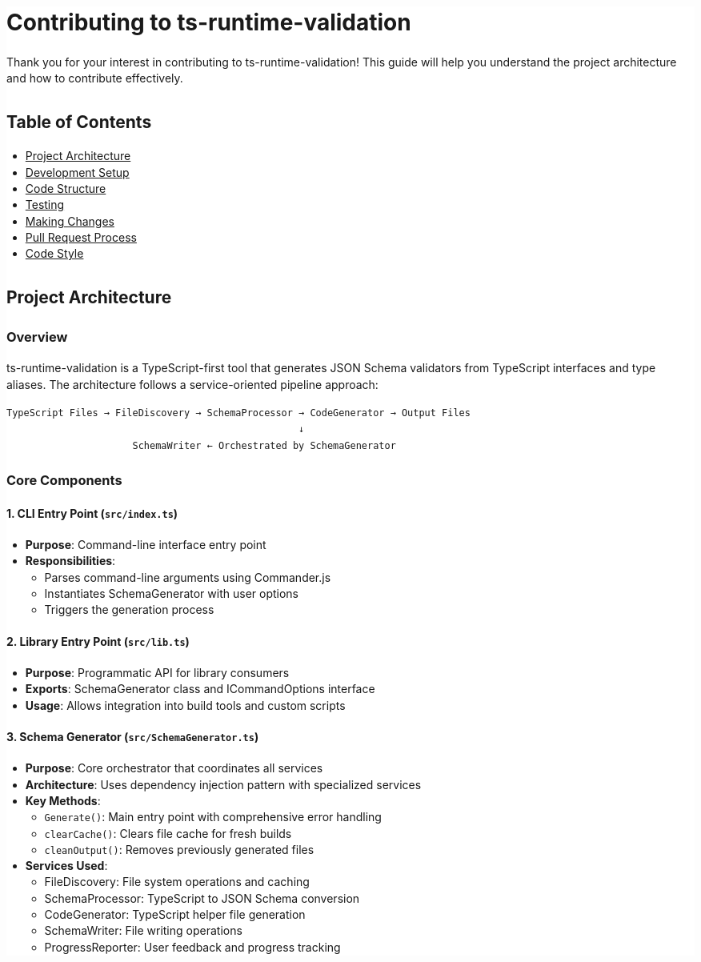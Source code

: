 # Contributing to ts-runtime-validation

Thank you for your interest in contributing to ts-runtime-validation! This guide will help you understand the project architecture and how to contribute effectively.

## Table of Contents

- [Project Architecture](#project-architecture)
- [Development Setup](#development-setup)
- [Code Structure](#code-structure)
- [Testing](#testing)
- [Making Changes](#making-changes)
- [Pull Request Process](#pull-request-process)
- [Code Style](#code-style)

## Project Architecture

### Overview

ts-runtime-validation is a TypeScript-first tool that generates JSON Schema validators from TypeScript interfaces and type aliases. The architecture follows a service-oriented pipeline approach:

```
TypeScript Files → FileDiscovery → SchemaProcessor → CodeGenerator → Output Files
                                                   ↓
                      SchemaWriter ← Orchestrated by SchemaGenerator
```

### Core Components

#### 1. CLI Entry Point (`src/index.ts`)

- **Purpose**: Command-line interface entry point
- **Responsibilities**:
    - Parses command-line arguments using Commander.js
    - Instantiates SchemaGenerator with user options
    - Triggers the generation process

#### 2. Library Entry Point (`src/lib.ts`)

- **Purpose**: Programmatic API for library consumers
- **Exports**: SchemaGenerator class and ICommandOptions interface
- **Usage**: Allows integration into build tools and custom scripts

#### 3. Schema Generator (`src/SchemaGenerator.ts`)

- **Purpose**: Core orchestrator that coordinates all services
- **Architecture**: Uses dependency injection pattern with specialized services
- **Key Methods**:
    - `Generate()`: Main entry point with comprehensive error handling
    - `clearCache()`: Clears file cache for fresh builds
    - `cleanOutput()`: Removes previously generated files
- **Services Used**:
    - FileDiscovery: File system operations and caching
    - SchemaProcessor: TypeScript to JSON Schema conversion
    - CodeGenerator: TypeScript helper file generation
    - SchemaWriter: File writing operations
    - ProgressReporter: User feedback and progress tracking
